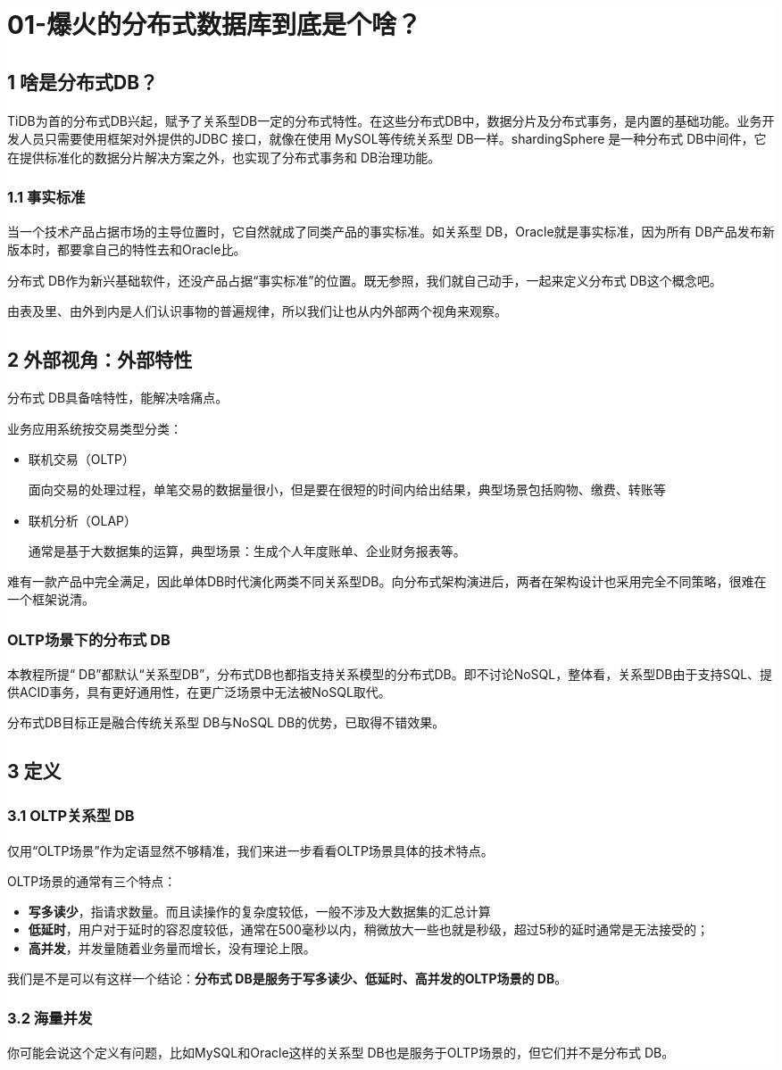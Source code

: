 # 01-爆火的分布式数据库到底是个啥？

## 1 啥是分布式DB？

TiDB为首的分布式DB兴起，赋予了关系型DB一定的分布式特性。在这些分布式DB中，数据分片及分布式事务，是内置的基础功能。业务开发人员只需要使用框架对外提供的JDBC 接口，就像在使用 MySOL等传统关系型 DB一样。shardingSphere 是一种分布式 DB中间件，它在提供标准化的数据分片解决方案之外，也实现了分布式事务和 DB治理功能。

### 1.1 事实标准

当一个技术产品占据市场的主导位置时，它自然就成了同类产品的事实标准。如关系型 DB，Oracle就是事实标准，因为所有 DB产品发布新版本时，都要拿自己的特性去和Oracle比。

分布式 DB作为新兴基础软件，还没产品占据“事实标准”的位置。既无参照，我们就自己动手，一起来定义分布式 DB这个概念吧。

由表及里、由外到内是人们认识事物的普遍规律，所以我们让也从内外部两个视角来观察。

## 2 外部视角：外部特性

分布式 DB具备啥特性，能解决啥痛点。

业务应用系统按交易类型分类：

- 联机交易（OLTP）

  面向交易的处理过程，单笔交易的数据量很小，但是要在很短的时间内给出结果，典型场景包括购物、缴费、转账等

- 联机分析（OLAP）

  通常是基于大数据集的运算，典型场景：生成个人年度账单、企业财务报表等。

难有一款产品中完全满足，因此单体DB时代演化两类不同关系型DB。向分布式架构演进后，两者在架构设计也采用完全不同策略，很难在一个框架说清。

### OLTP场景下的分布式 DB

本教程所提“ DB”都默认“关系型DB”，分布式DB也都指支持关系模型的分布式DB。即不讨论NoSQL，整体看，关系型DB由于支持SQL、提供ACID事务，具有更好通用性，在更广泛场景中无法被NoSQL取代。

分布式DB目标正是融合传统关系型 DB与NoSQL DB的优势，已取得不错效果。

## 3 定义

### 3.1 OLTP关系型 DB

仅用“OLTP场景”作为定语显然不够精准，我们来进一步看看OLTP场景具体的技术特点。

OLTP场景的通常有三个特点：

- **写多读少**，指请求数量。而且读操作的复杂度较低，一般不涉及大数据集的汇总计算
- **低延时**，用户对于延时的容忍度较低，通常在500毫秒以内，稍微放大一些也就是秒级，超过5秒的延时通常是无法接受的；
- **高并发**，并发量随着业务量而增长，没有理论上限。

我们是不是可以有这样一个结论：**分布式 DB是服务于写多读少、低延时、高并发的OLTP场景的 DB**。

### 3.2 海量并发

你可能会说这个定义有问题，比如MySQL和Oracle这样的关系型 DB也是服务于OLTP场景的，但它们并不是分布式 DB。
